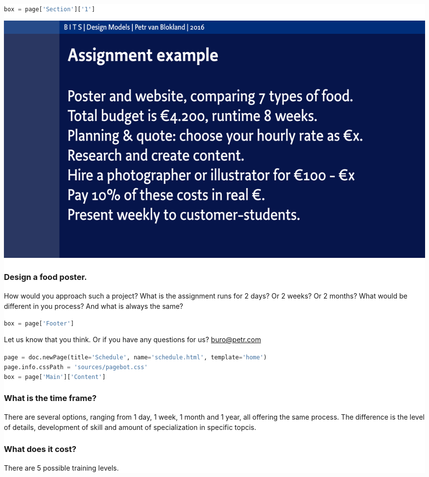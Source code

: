 ~~~Python
box = page['Section']['1']
~~~
![docs/images/DesignModels2.077.png](docs/images/DesignModels2.077.png)
### Design a food poster.
How would you approach such a project? What is the assignment runs for 2 days? Or 2 weeks? Or 2 months? What would be different in you process? And what is always the same?

~~~Python
box = page['Footer']
~~~
Let us know that you think. Or if you have any questions for us? <a href="mailto:buro@petr.com">buro@petr.com</a>

~~~Python
page = doc.newPage(title='Schedule', name='schedule.html', template='home')
page.info.cssPath = 'sources/pagebot.css'
box = page['Main']['Content']
~~~

### What is the time frame?
There are several options, ranging from 1 day, 1 week, 1 month and 1 year, all offering the same process. The difference is the level of details, development of skill and amount of specialization in specific topcis.

### What does it cost?

There are 5 possible training levels.
